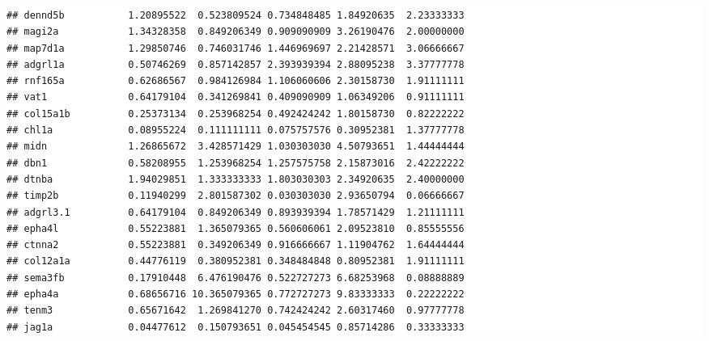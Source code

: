     ## dennd5b           1.20895522  0.523809524 0.734848485 1.84920635  2.23333333
    ## magi2a            1.34328358  0.849206349 0.909090909 3.26190476  2.00000000
    ## map7d1a           1.29850746  0.746031746 1.446969697 2.21428571  3.06666667
    ## adgrl1a           0.50746269  0.857142857 2.393939394 2.88095238  3.37777778
    ## rnf165a           0.62686567  0.984126984 1.106060606 2.30158730  1.91111111
    ## vat1              0.64179104  0.341269841 0.409090909 1.06349206  0.91111111
    ## col15a1b          0.25373134  0.253968254 0.492424242 1.80158730  0.82222222
    ## chl1a             0.08955224  0.111111111 0.075757576 0.30952381  1.37777778
    ## midn              1.26865672  3.428571429 1.030303030 4.50793651  1.44444444
    ## dbn1              0.58208955  1.253968254 1.257575758 2.15873016  2.42222222
    ## dtnba             1.94029851  1.333333333 1.803030303 2.34920635  2.40000000
    ## timp2b            0.11940299  2.801587302 0.030303030 2.93650794  0.06666667
    ## adgrl3.1          0.64179104  0.849206349 0.893939394 1.78571429  1.21111111
    ## epha4l            0.55223881  1.365079365 0.560606061 2.09523810  0.85555556
    ## ctnna2            0.55223881  0.349206349 0.916666667 1.11904762  1.64444444
    ## col12a1a          0.44776119  0.380952381 0.348484848 0.80952381  1.91111111
    ## sema3fb           0.17910448  6.476190476 0.522727273 6.68253968  0.08888889
    ## epha4a            0.68656716 10.365079365 0.772727273 9.83333333  0.22222222
    ## tenm3             0.65671642  1.269841270 0.742424242 2.60317460  0.97777778
    ## jag1a             0.04477612  0.150793651 0.045454545 0.85714286  0.33333333
